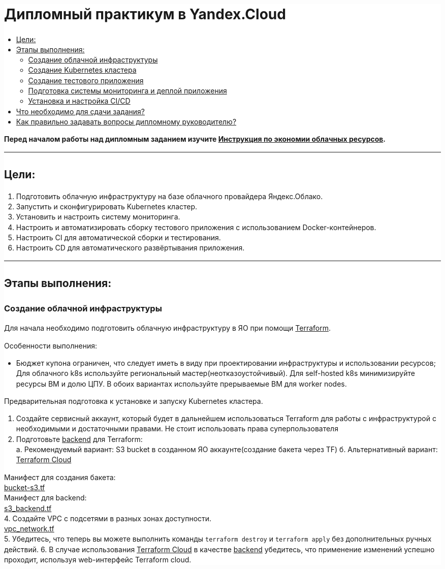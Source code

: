# Дипломный практикум в Yandex.Cloud
  * [Цели:](#цели)
  * [Этапы выполнения:](#этапы-выполнения)
     * [Создание облачной инфраструктуры](#создание-облачной-инфраструктуры)
     * [Создание Kubernetes кластера](#создание-kubernetes-кластера)
     * [Создание тестового приложения](#создание-тестового-приложения)
     * [Подготовка cистемы мониторинга и деплой приложения](#подготовка-cистемы-мониторинга-и-деплой-приложения)
     * [Установка и настройка CI/CD](#установка-и-настройка-cicd)
  * [Что необходимо для сдачи задания?](#что-необходимо-для-сдачи-задания)
  * [Как правильно задавать вопросы дипломному руководителю?](#как-правильно-задавать-вопросы-дипломному-руководителю)

**Перед началом работы над дипломным заданием изучите [Инструкция по экономии облачных ресурсов](https://github.com/netology-code/devops-materials/blob/master/cloudwork.MD).**

---
## Цели:

1. Подготовить облачную инфраструктуру на базе облачного провайдера Яндекс.Облако.
2. Запустить и сконфигурировать Kubernetes кластер.
3. Установить и настроить систему мониторинга.
4. Настроить и автоматизировать сборку тестового приложения с использованием Docker-контейнеров.
5. Настроить CI для автоматической сборки и тестирования.
6. Настроить CD для автоматического развёртывания приложения.

---
## Этапы выполнения:


### Создание облачной инфраструктуры

Для начала необходимо подготовить облачную инфраструктуру в ЯО при помощи [Terraform](https://www.terraform.io/).

Особенности выполнения:

- Бюджет купона ограничен, что следует иметь в виду при проектировании инфраструктуры и использовании ресурсов;
Для облачного k8s используйте региональный мастер(неотказоустойчивый). Для self-hosted k8s минимизируйте ресурсы ВМ и долю ЦПУ. В обоих вариантах используйте прерываемые ВМ для worker nodes.

Предварительная подготовка к установке и запуску Kubernetes кластера.

1. Создайте сервисный аккаунт, который будет в дальнейшем использоваться Terraform для работы с инфраструктурой с необходимыми и достаточными правами. Не стоит использовать права суперпользователя
2. Подготовьте [backend](https://www.terraform.io/docs/language/settings/backends/index.html) для Terraform:  
   а. Рекомендуемый вариант: S3 bucket в созданном ЯО аккаунте(создание бакета через TF)
   б. Альтернативный вариант:  [Terraform Cloud](https://app.terraform.io/)
     
Манифест для создания бакета:  
[bucket-s3.tf](https://github.com/Svalker1989/diploma/blob/master/terraform/bucket-s3.tf)  
Манифест для backend:  
[s3_backend.tf](https://github.com/Svalker1989/diploma/blob/master/terraform/s3_backend.tf)  
4. Создайте VPC с подсетями в разных зонах доступности.  
[vpc_network.tf](https://github.com/Svalker1989/diploma/blob/master/terraform/Kuber_cluster/vpc_network.tf)  
5. Убедитесь, что теперь вы можете выполнить команды `terraform destroy` и `terraform apply` без дополнительных ручных действий.
6. В случае использования [Terraform Cloud](https://app.terraform.io/) в качестве [backend](https://www.terraform.io/docs/language/settings/backends/index.html) убедитесь, что применение изменений успешно проходит, используя web-интерфейс Terraform cloud.
